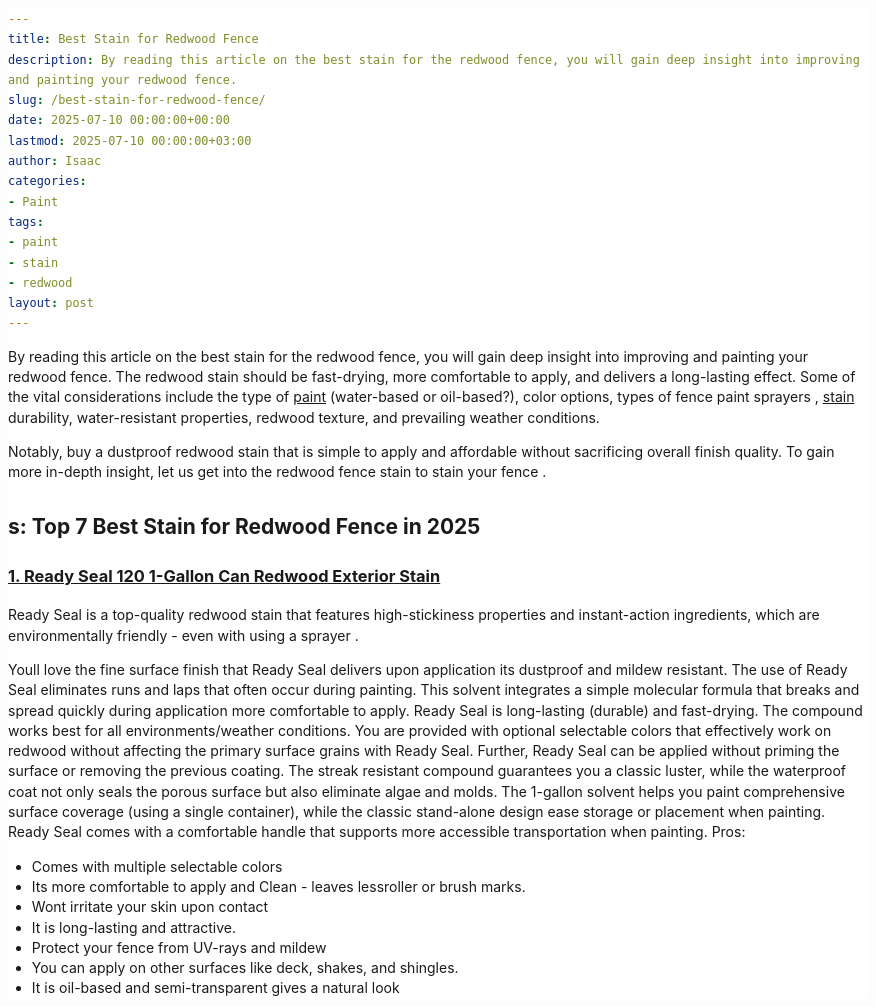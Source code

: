 ```yaml
---
title: Best Stain for Redwood Fence
description: By reading this article on the best stain for the redwood fence, you will gain deep insight into improving and painting your redwood fence.
slug: /best-stain-for-redwood-fence/
date: 2025-07-10 00:00:00+00:00
lastmod: 2025-07-10 00:00:00+03:00
author: Isaac
categories:
- Paint
tags:
- paint
- stain
- redwood
layout: post
---
```

By reading this article on the best stain for the redwood fence, you will gain deep insight into improving and painting your redwood fence. The redwood stain should be fast-drying, more comfortable to apply, and delivers a long-lasting effect.
Some of the vital considerations include the type of [paint](https://pestpolicy.com/best-stain-for-douglas-fir-door/) (water-based or oil-based?), color options,
types of fence paint sprayers
, [stain](https://pestpolicy.com/best-stain-for-pine/) durability, water-resistant properties, redwood texture, and prevailing weather conditions.

Notably, buy a dustproof redwood stain that is simple to apply and affordable without sacrificing overall finish quality. To gain more in-depth insight, let us get into the redwood fence stain to
stain your fence
.
## s: Top 7 Best Stain for Redwood Fence in 2025
### [1. Ready Seal 120 1-Gallon Can Redwood Exterior Stain](https://www.amazon.com/dp/B00MDVLMHO/?tag=p-policy-20)
Ready Seal is a top-quality redwood stain that features high-stickiness properties and instant-action ingredients, which are environmentally friendly - even with
using a sprayer
.

Youll love the fine surface finish that Ready Seal delivers upon application  its dustproof and mildew resistant.
The use of Ready Seal eliminates runs and laps that often occur during painting. This solvent integrates a simple molecular formula that breaks and spread quickly during application  more comfortable to apply.
Ready Seal is long-lasting (durable) and fast-drying. The compound works best for all environments/weather conditions. You are provided with optional selectable colors that effectively work on redwood without affecting the primary surface grains with Ready Seal.
Further, Ready Seal can be applied without priming the surface or removing the previous coating. The streak resistant compound guarantees you a classic luster, while the waterproof coat not only seals the porous surface but also eliminate algae and molds.
The 1-gallon solvent helps you paint comprehensive surface coverage (using a single container), while the classic stand-alone design ease storage or placement when painting. Ready Seal comes with a comfortable handle that supports more accessible transportation when painting.
Pros:
- Comes with multiple selectable colors
- Its more comfortable to apply and Clean - leaves lessroller or brush marks.
- Wont irritate your skin upon contact
- It is long-lasting and attractive.
- Protect your fence from UV-rays and mildew
- You can apply on other surfaces like deck, shakes, and shingles.
- It is oil-based and semi-transparent  gives a natural look
